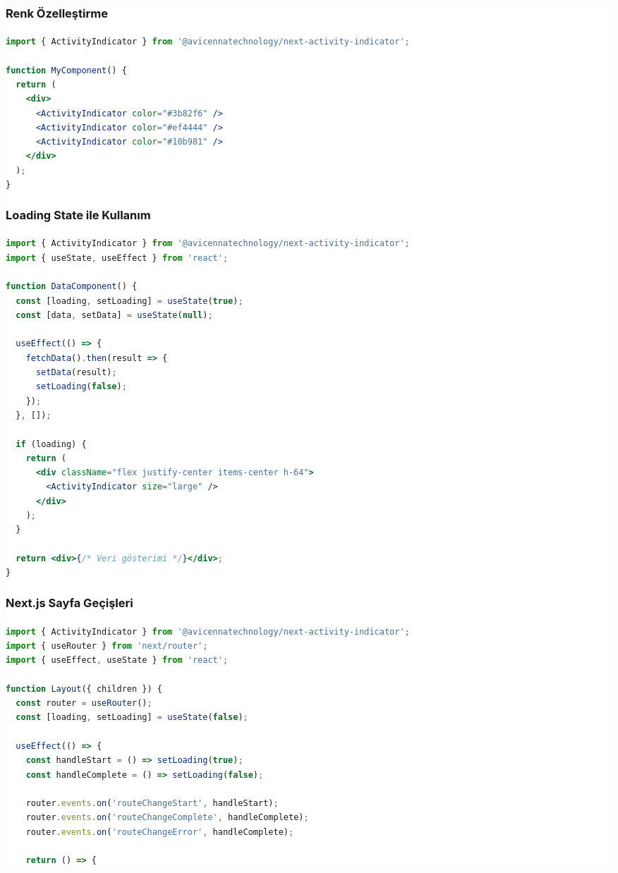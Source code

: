 ### Renk Özelleştirme

```jsx
import { ActivityIndicator } from '@avicennatechnology/next-activity-indicator';

function MyComponent() {
  return (
    <div>
      <ActivityIndicator color="#3b82f6" />
      <ActivityIndicator color="#ef4444" />
      <ActivityIndicator color="#10b981" />
    </div>
  );
}
```

### Loading State ile Kullanım

```jsx
import { ActivityIndicator } from '@avicennatechnology/next-activity-indicator';
import { useState, useEffect } from 'react';

function DataComponent() {
  const [loading, setLoading] = useState(true);
  const [data, setData] = useState(null);

  useEffect(() => {
    fetchData().then(result => {
      setData(result);
      setLoading(false);
    });
  }, []);

  if (loading) {
    return (
      <div className="flex justify-center items-center h-64">
        <ActivityIndicator size="large" />
      </div>
    );
  }

  return <div>{/* Veri gösterimi */}</div>;
}
```

### Next.js Sayfa Geçişleri

```jsx
import { ActivityIndicator } from '@avicennatechnology/next-activity-indicator';
import { useRouter } from 'next/router';
import { useEffect, useState } from 'react';

function Layout({ children }) {
  const router = useRouter();
  const [loading, setLoading] = useState(false);

  useEffect(() => {
    const handleStart = () => setLoading(true);
    const handleComplete = () => setLoading(false);

    router.events.on('routeChangeStart', handleStart);
    router.events.on('routeChangeComplete', handleComplete);
    router.events.on('routeChangeError', handleComplete);

    return () => {
```
